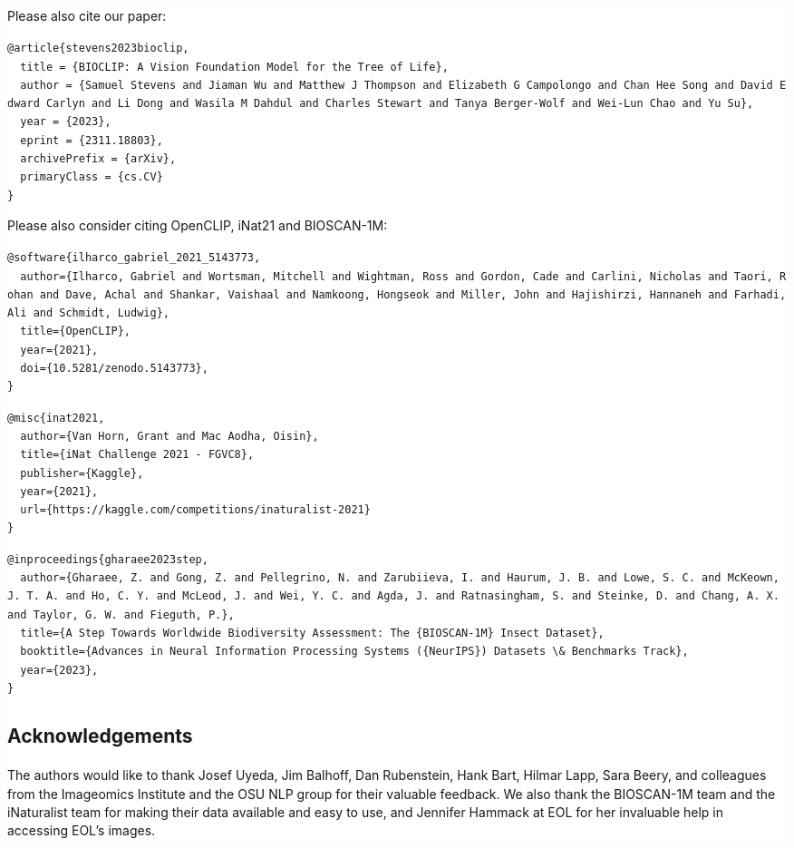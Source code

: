 Please also cite our paper:

```
@article{stevens2023bioclip,
  title = {BIOCLIP: A Vision Foundation Model for the Tree of Life}, 
  author = {Samuel Stevens and Jiaman Wu and Matthew J Thompson and Elizabeth G Campolongo and Chan Hee Song and David Edward Carlyn and Li Dong and Wasila M Dahdul and Charles Stewart and Tanya Berger-Wolf and Wei-Lun Chao and Yu Su},
  year = {2023},
  eprint = {2311.18803},
  archivePrefix = {arXiv},
  primaryClass = {cs.CV}
}

```


Please also consider citing OpenCLIP, iNat21 and BIOSCAN-1M:
```
@software{ilharco_gabriel_2021_5143773,
  author={Ilharco, Gabriel and Wortsman, Mitchell and Wightman, Ross and Gordon, Cade and Carlini, Nicholas and Taori, Rohan and Dave, Achal and Shankar, Vaishaal and Namkoong, Hongseok and Miller, John and Hajishirzi, Hannaneh and Farhadi, Ali and Schmidt, Ludwig},
  title={OpenCLIP},
  year={2021},
  doi={10.5281/zenodo.5143773},
}
```
```
@misc{inat2021,
  author={Van Horn, Grant and Mac Aodha, Oisin},
  title={iNat Challenge 2021 - FGVC8},
  publisher={Kaggle},
  year={2021},
  url={https://kaggle.com/competitions/inaturalist-2021}
}
```
```
@inproceedings{gharaee2023step,
  author={Gharaee, Z. and Gong, Z. and Pellegrino, N. and Zarubiieva, I. and Haurum, J. B. and Lowe, S. C. and McKeown, J. T. A. and Ho, C. Y. and McLeod, J. and Wei, Y. C. and Agda, J. and Ratnasingham, S. and Steinke, D. and Chang, A. X. and Taylor, G. W. and Fieguth, P.},
  title={A Step Towards Worldwide Biodiversity Assessment: The {BIOSCAN-1M} Insect Dataset},
  booktitle={Advances in Neural Information Processing Systems ({NeurIPS}) Datasets \& Benchmarks Track},
  year={2023},
}
```

## Acknowledgements

The authors would like to thank Josef Uyeda, Jim Balhoff, Dan Rubenstein, Hank Bart, Hilmar Lapp, Sara Beery, and colleagues from the Imageomics Institute and the OSU NLP group for their valuable feedback. We also thank the BIOSCAN-1M team and the iNaturalist team for making their data available and easy to use, and Jennifer Hammack at EOL for her invaluable help in accessing EOL’s images.

